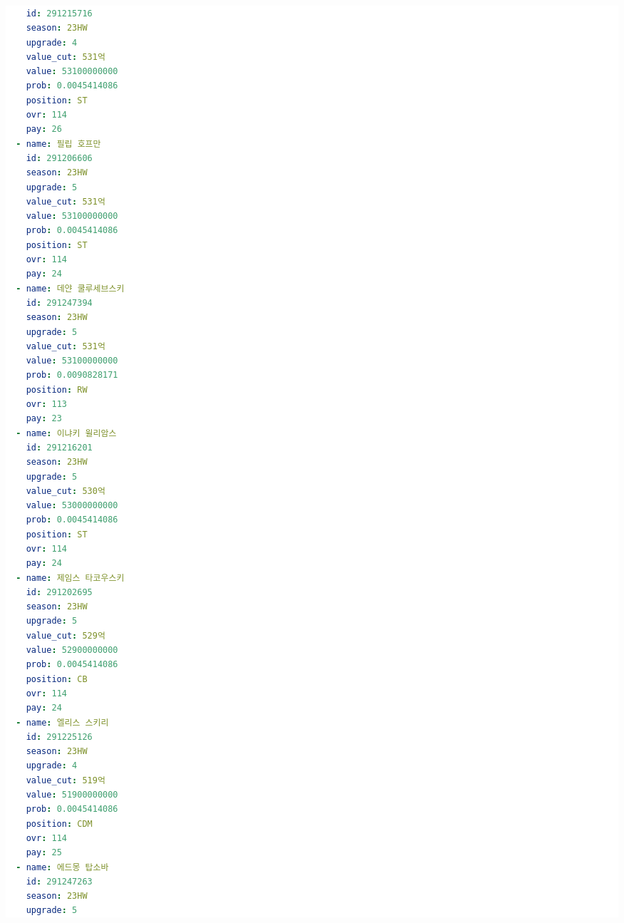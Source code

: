 ```yaml
    id: 291215716
    season: 23HW
    upgrade: 4
    value_cut: 531억
    value: 53100000000
    prob: 0.0045414086
    position: ST
    ovr: 114
    pay: 26
  - name: 필립 호프만
    id: 291206606
    season: 23HW
    upgrade: 5
    value_cut: 531억
    value: 53100000000
    prob: 0.0045414086
    position: ST
    ovr: 114
    pay: 24
  - name: 데얀 쿨루세브스키
    id: 291247394
    season: 23HW
    upgrade: 5
    value_cut: 531억
    value: 53100000000
    prob: 0.0090828171
    position: RW
    ovr: 113
    pay: 23
  - name: 이냐키 윌리암스
    id: 291216201
    season: 23HW
    upgrade: 5
    value_cut: 530억
    value: 53000000000
    prob: 0.0045414086
    position: ST
    ovr: 114
    pay: 24
  - name: 제임스 타코우스키
    id: 291202695
    season: 23HW
    upgrade: 5
    value_cut: 529억
    value: 52900000000
    prob: 0.0045414086
    position: CB
    ovr: 114
    pay: 24
  - name: 엘리스 스키리
    id: 291225126
    season: 23HW
    upgrade: 4
    value_cut: 519억
    value: 51900000000
    prob: 0.0045414086
    position: CDM
    ovr: 114
    pay: 25
  - name: 에드몽 탑소바
    id: 291247263
    season: 23HW
    upgrade: 5
```